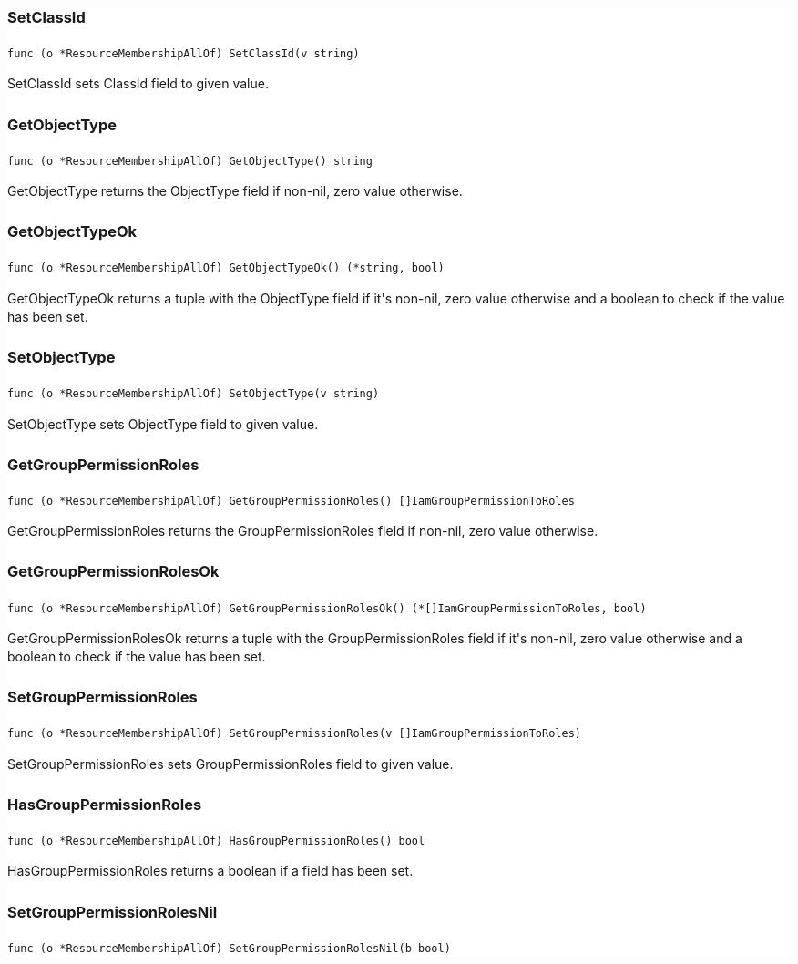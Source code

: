 ### SetClassId

`func (o *ResourceMembershipAllOf) SetClassId(v string)`

SetClassId sets ClassId field to given value.


### GetObjectType

`func (o *ResourceMembershipAllOf) GetObjectType() string`

GetObjectType returns the ObjectType field if non-nil, zero value otherwise.

### GetObjectTypeOk

`func (o *ResourceMembershipAllOf) GetObjectTypeOk() (*string, bool)`

GetObjectTypeOk returns a tuple with the ObjectType field if it's non-nil, zero value otherwise
and a boolean to check if the value has been set.

### SetObjectType

`func (o *ResourceMembershipAllOf) SetObjectType(v string)`

SetObjectType sets ObjectType field to given value.


### GetGroupPermissionRoles

`func (o *ResourceMembershipAllOf) GetGroupPermissionRoles() []IamGroupPermissionToRoles`

GetGroupPermissionRoles returns the GroupPermissionRoles field if non-nil, zero value otherwise.

### GetGroupPermissionRolesOk

`func (o *ResourceMembershipAllOf) GetGroupPermissionRolesOk() (*[]IamGroupPermissionToRoles, bool)`

GetGroupPermissionRolesOk returns a tuple with the GroupPermissionRoles field if it's non-nil, zero value otherwise
and a boolean to check if the value has been set.

### SetGroupPermissionRoles

`func (o *ResourceMembershipAllOf) SetGroupPermissionRoles(v []IamGroupPermissionToRoles)`

SetGroupPermissionRoles sets GroupPermissionRoles field to given value.

### HasGroupPermissionRoles

`func (o *ResourceMembershipAllOf) HasGroupPermissionRoles() bool`

HasGroupPermissionRoles returns a boolean if a field has been set.

### SetGroupPermissionRolesNil

`func (o *ResourceMembershipAllOf) SetGroupPermissionRolesNil(b bool)`
